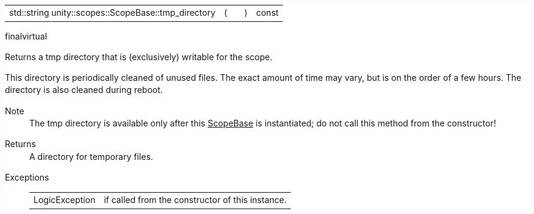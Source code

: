 <table class="memname">
<tr>
<td class="memname">std::string unity::scopes::ScopeBase::tmp_directory </td>
<td>(</td>
<td class="paramname"></td><td>)</td>
<td> const</td>
</tr>
</table>
</td>
<td class="mlabels-right">
<span class="mlabels"><span class="mlabel">final</span><span class="mlabel">virtual</span></span>  </td>
</tr>
</table>
<p>Returns a tmp directory that is (exclusively) writable for the scope. </p>
<p>This directory is periodically cleaned of unused files. The exact amount of time may vary, but is on the order of a few hours. The directory is also cleaned during reboot.</p>
<dl class="section note"><dt>Note</dt><dd>The tmp directory is available only after this <a class="el" href="index.html" title="Base class for a scope implementation. ">ScopeBase</a> is instantiated; do not call this method from the constructor!</dd></dl>
<dl class="section return"><dt>Returns</dt><dd>A directory for temporary files. </dd></dl>
<dl class="exception"><dt>Exceptions</dt><dd>
<table class="exception">
<tr><td class="paramname">LogicException</td><td>if called from the constructor of this instance. </td></tr>
</table>
</dd>
</dl>
